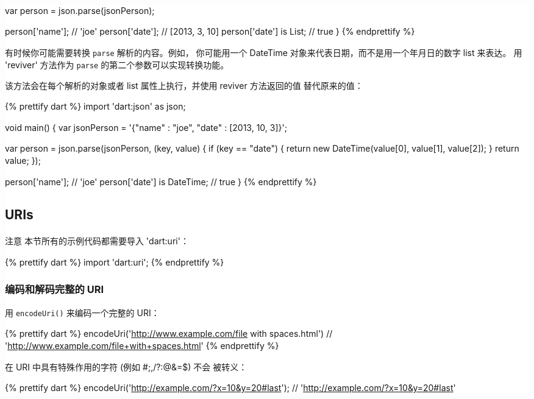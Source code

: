   var person = json.parse(jsonPerson);
  
  person['name'];         // 'joe'
  person['date'];         // [2013, 3, 10]
  person['date'] is List; // true
}
{% endprettify %}

有时候你可能需要转换 `parse` 解析的内容。例如，
你可能用一个 DateTime 对象来代表日期，而不是用一个年月日的数字 list 来表达。
用 'reviver' 方法作为 `parse` 的第二个参数可以实现转换功能。

该方法会在每个解析的对象或者 list 属性上执行，并使用 reviver 方法返回的值
替代原来的值：

{% prettify dart %}
import 'dart:json' as json;

void main() {
  var jsonPerson = '{"name" : "joe", "date" : [2013, 10, 3]}';

  var person = json.parse(jsonPerson, (key, value) {
    if (key == "date") {
      return new DateTime(value[0], value[1], value[2]);
    }
    return value;
  });

  person['name'];             // 'joe'
  person['date'] is DateTime; // true
}
{% endprettify %}


## URIs

注意 本节所有的示例代码都需要导入 'dart:uri'：

{% prettify dart %}
import 'dart:uri';
{% endprettify %}


### 编码和解码完整的 URI


用 `encodeUri()` 来编码一个完整的 URI：

{% prettify dart %}
encodeUri('http://www.example.com/file with spaces.html')
// 'http://www.example.com/file+with+spaces.html'
{% endprettify %}

在  URI 中具有特殊作用的字符 (例如 #;,/?:@&=$) 不会
被转义：

{% prettify dart %}
encodeUri('http://example.com/?x=10&y=20#last');
// 'http://example.com/?x=10&y=20#last'

